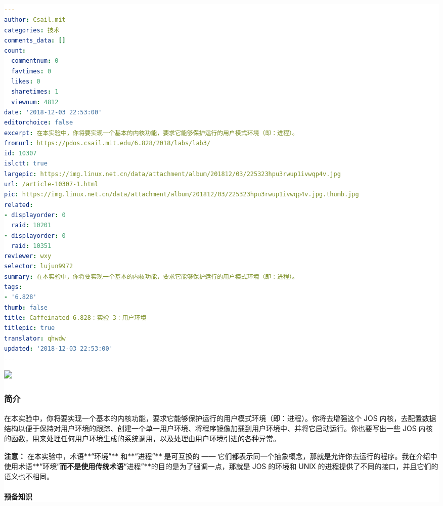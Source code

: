 ```yaml
---
author: Csail.mit
categories: 技术
comments_data: []
count:
  commentnum: 0
  favtimes: 0
  likes: 0
  sharetimes: 1
  viewnum: 4812
date: '2018-12-03 22:53:00'
editorchoice: false
excerpt: 在本实验中，你将要实现一个基本的内核功能，要求它能够保护运行的用户模式环境（即：进程）。
fromurl: https://pdos.csail.mit.edu/6.828/2018/labs/lab3/
id: 10307
islctt: true
largepic: https://img.linux.net.cn/data/attachment/album/201812/03/225323hpu3rwup1ivwqp4v.jpg
url: /article-10307-1.html
pic: https://img.linux.net.cn/data/attachment/album/201812/03/225323hpu3rwup1ivwqp4v.jpg.thumb.jpg
related:
- displayorder: 0
  raid: 10201
- displayorder: 0
  raid: 10351
reviewer: wxy
selector: lujun9972
summary: 在本实验中，你将要实现一个基本的内核功能，要求它能够保护运行的用户模式环境（即：进程）。
tags:
- '6.828'
thumb: false
title: Caffeinated 6.828：实验 3：用户环境
titlepic: true
translator: qhwdw
updated: '2018-12-03 22:53:00'
---
```


![](/data/attachment/album/201812/03/225323hpu3rwup1ivwqp4v.jpg)


### 简介


在本实验中，你将要实现一个基本的内核功能，要求它能够保护运行的用户模式环境（即：进程）。你将去增强这个 JOS 内核，去配置数据结构以便于保持对用户环境的跟踪、创建一个单一用户环境、将程序镜像加载到用户环境中、并将它启动运行。你也要写出一些 JOS 内核的函数，用来处理任何用户环境生成的系统调用，以及处理由用户环境引进的各种异常。


**注意：** 在本实验中，术语**“环境”** 和**“进程”** 是可互换的 —— 它们都表示同一个抽象概念，那就是允许你去运行的程序。我在介绍中使用术语**“环境”**而不是使用传统术语**“进程”**的目的是为了强调一点，那就是 JOS 的环境和 UNIX 的进程提供了不同的接口，并且它们的语义也不相同。


#### 预备知识
